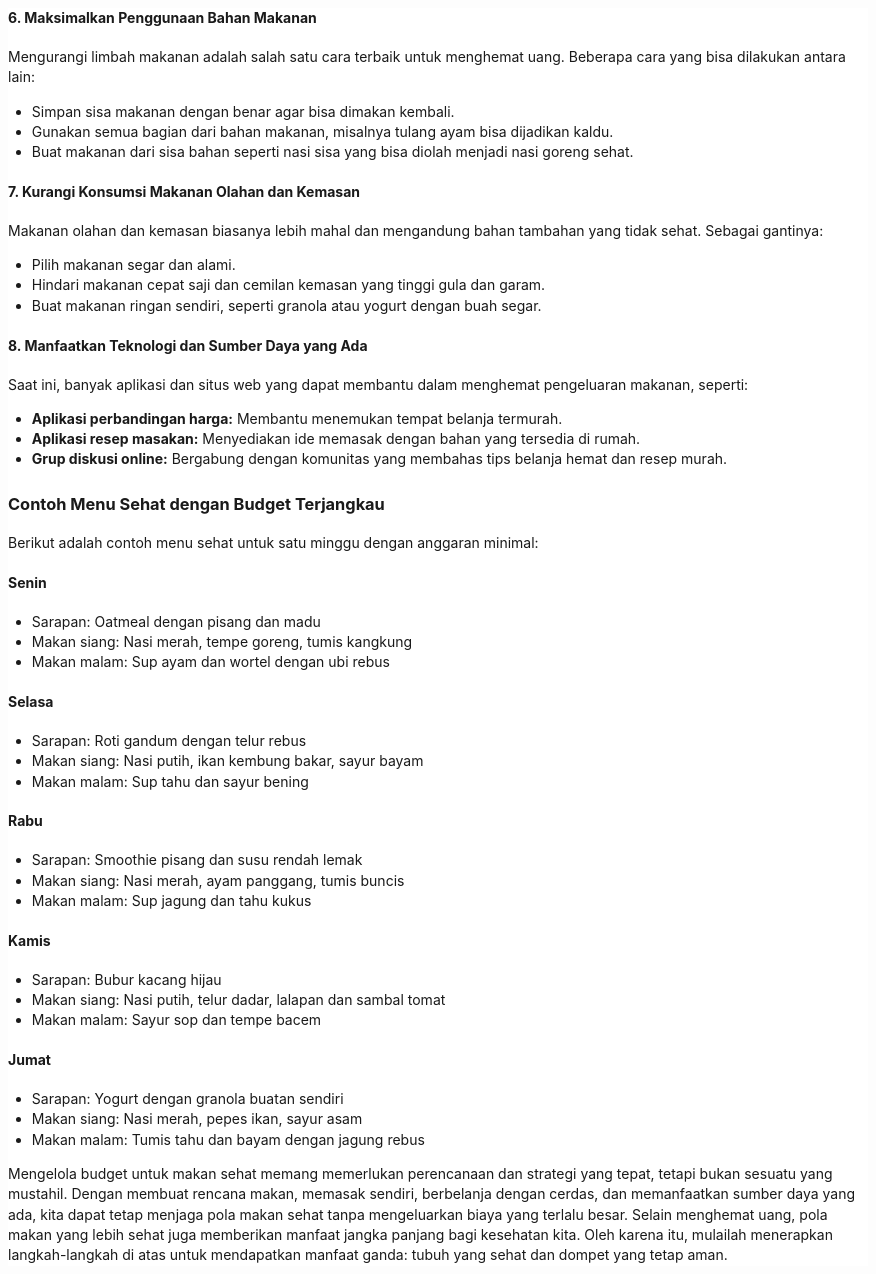 #### **6. Maksimalkan Penggunaan Bahan Makanan**
Mengurangi limbah makanan adalah salah satu cara terbaik untuk menghemat uang. Beberapa cara yang bisa dilakukan antara lain:
- Simpan sisa makanan dengan benar agar bisa dimakan kembali.
- Gunakan semua bagian dari bahan makanan, misalnya tulang ayam bisa dijadikan kaldu.
- Buat makanan dari sisa bahan seperti nasi sisa yang bisa diolah menjadi nasi goreng sehat.

#### **7. Kurangi Konsumsi Makanan Olahan dan Kemasan**
Makanan olahan dan kemasan biasanya lebih mahal dan mengandung bahan tambahan yang tidak sehat. Sebagai gantinya:
- Pilih makanan segar dan alami.
- Hindari makanan cepat saji dan cemilan kemasan yang tinggi gula dan garam.
- Buat makanan ringan sendiri, seperti granola atau yogurt dengan buah segar.

#### **8. Manfaatkan Teknologi dan Sumber Daya yang Ada**
Saat ini, banyak aplikasi dan situs web yang dapat membantu dalam menghemat pengeluaran makanan, seperti:
- **Aplikasi perbandingan harga:** Membantu menemukan tempat belanja termurah.
- **Aplikasi resep masakan:** Menyediakan ide memasak dengan bahan yang tersedia di rumah.
- **Grup diskusi online:** Bergabung dengan komunitas yang membahas tips belanja hemat dan resep murah.

### **Contoh Menu Sehat dengan Budget Terjangkau**
Berikut adalah contoh menu sehat untuk satu minggu dengan anggaran minimal:

#### **Senin**
- Sarapan: Oatmeal dengan pisang dan madu
- Makan siang: Nasi merah, tempe goreng, tumis kangkung
- Makan malam: Sup ayam dan wortel dengan ubi rebus

#### **Selasa**
- Sarapan: Roti gandum dengan telur rebus
- Makan siang: Nasi putih, ikan kembung bakar, sayur bayam
- Makan malam: Sup tahu dan sayur bening

#### **Rabu**
- Sarapan: Smoothie pisang dan susu rendah lemak
- Makan siang: Nasi merah, ayam panggang, tumis buncis
- Makan malam: Sup jagung dan tahu kukus

#### **Kamis**
- Sarapan: Bubur kacang hijau
- Makan siang: Nasi putih, telur dadar, lalapan dan sambal tomat
- Makan malam: Sayur sop dan tempe bacem

#### **Jumat**
- Sarapan: Yogurt dengan granola buatan sendiri
- Makan siang: Nasi merah, pepes ikan, sayur asam
- Makan malam: Tumis tahu dan bayam dengan jagung rebus

Mengelola budget untuk makan sehat memang memerlukan perencanaan dan strategi yang tepat, tetapi bukan sesuatu yang mustahil. Dengan membuat rencana makan, memasak sendiri, berbelanja dengan cerdas, dan memanfaatkan sumber daya yang ada, kita dapat tetap menjaga pola makan sehat tanpa mengeluarkan biaya yang terlalu besar. Selain menghemat uang, pola makan yang lebih sehat juga memberikan manfaat jangka panjang bagi kesehatan kita. Oleh karena itu, mulailah menerapkan langkah-langkah di atas untuk mendapatkan manfaat ganda: tubuh yang sehat dan dompet yang tetap aman.
